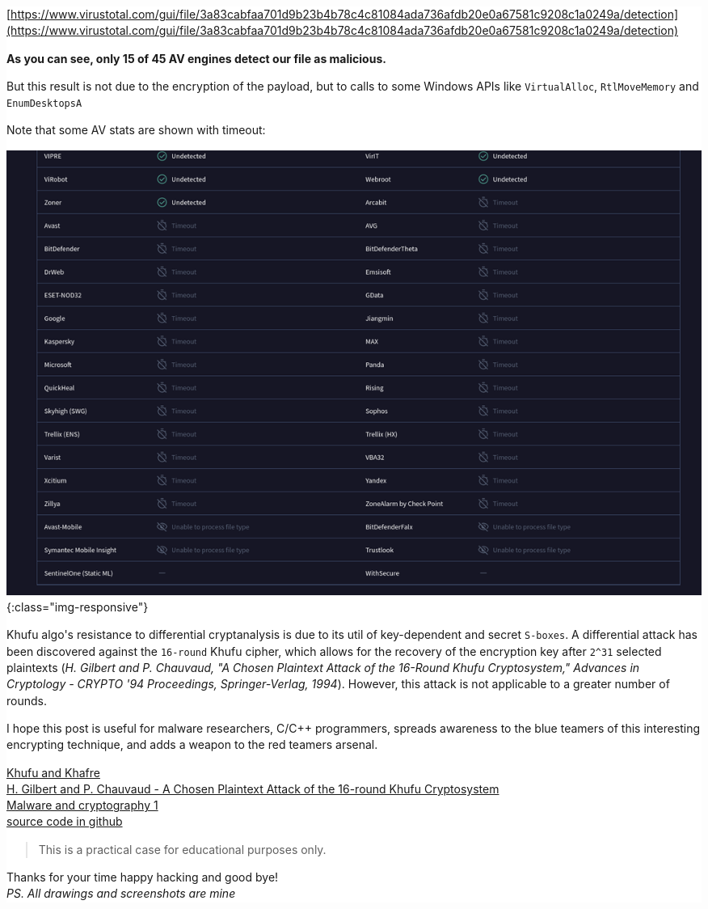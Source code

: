 [https://www.virustotal.com/gui/file/3a83cabfaa701d9b23b4b78c4c81084ada736afdb20e0a67581c9208c1a0249a/detection](https://www.virustotal.com/gui/file/3a83cabfaa701d9b23b4b78c4c81084ada736afdb20e0a67581c9208c1a0249a/detection)     

**As you can see, only 15 of 45 AV engines detect our file as malicious.**     

But this result is not due to the encryption of the payload, but to calls to some Windows APIs like `VirtualAlloc`, `RtlMoveMemory` and `EnumDesktopsA`      

Note that some AV stats are shown with timeout:    

![cryptography](/assets/images/130/2024-07-23_17-40.png){:class="img-responsive"}      

Khufu algo's resistance to differential cryptanalysis is due to its util of key-dependent and secret `S-boxes`. A differential attack has been discovered against the `16-round` Khufu cipher, which allows for the recovery of the encryption key after `2^31` selected plaintexts (*H. Gilbert and P. Chauvaud, "A Chosen Plaintext Attack of the 16-Round Khufu Cryptosystem," Advances in Cryptology - CRYPTO '94 Proceedings, Springer-Verlag, 1994*). However, this attack is not applicable to a greater number of rounds.     

I hope this post is useful for malware researchers, C/C++ programmers, spreads awareness to the blue teamers of this interesting encrypting technique, and adds a weapon to the red teamers arsenal.      

[Khufu and Khafre](https://en.wikipedia.org/wiki/Khufu_and_Khafre)     
[H. Gilbert and P. Chauvaud - A Chosen Plaintext Attack of the 16-round Khufu Cryptosystem](https://link.springer.com/chapter/10.1007/3-540-48658-5_33)     
[Malware and cryptography 1](/malware/2023/08/13/malware-cryptography-1.html)      
[source code in github](https://github.com/cocomelonc/meow/tree/master/2024-07-21-malware-cryptography-30)    

> This is a practical case for educational purposes only.

Thanks for your time happy hacking and good bye!         
*PS. All drawings and screenshots are mine*       
